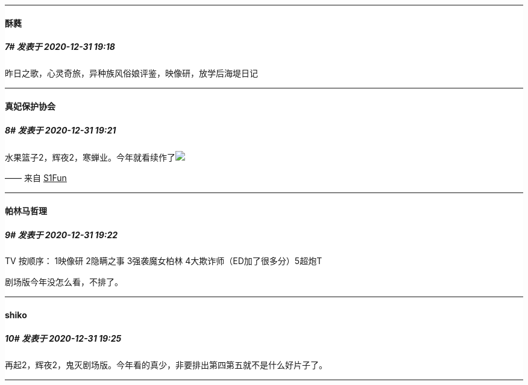 
*****

####  酥蕤  
##### 7#       发表于 2020-12-31 19:18




昨日之歌，心灵奇旅，异种族风俗娘评鉴，映像研，放学后海堤日记







*****

####  真妃保护协会  
##### 8#       发表于 2020-12-31 19:21




水果篮子2，辉夜2，寒蝉业。今年就看续作了<img src="https://static.saraba1st.com/image/smiley/face2017/035.png" referrerpolicy="no-referrer">

—— 来自 [S1Fun](https://s1fun.koalcat.com)







*****

####  帕林马哲理  
##### 9#       发表于 2020-12-31 19:22




TV 按顺序： 1映像研 2隐瞒之事 3强袭魔女柏林 4大欺诈师（ED加了很多分）5超炮T

剧场版今年没怎么看，不排了。







*****

####  shiko  
##### 10#       发表于 2020-12-31 19:25




再起2，辉夜2，鬼灭剧场版。今年看的真少，非要排出第四第五就不是什么好片子了。







*****
